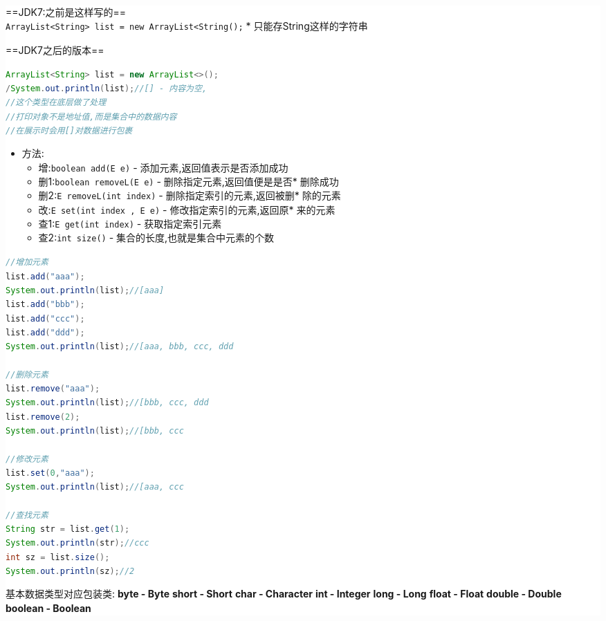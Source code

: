 ==JDK7:之前是这样写的==  
    ``ArrayList<String> list = new ArrayList<String();``
    * 只能存String这样的字符串  

==JDK7之后的版本==  

```java
ArrayList<String> list = new ArrayList<>();
/System.out.println(list);//[] - 内容为空,
//这个类型在底层做了处理
//打印对象不是地址值,而是集合中的数据内容
//在展示时会用[]对数据进行包裹
```

* 方法:
    * 增:``boolean add(E e)`` - 添加元素,返回值表示是否添加成功
    * 删1:``boolean removeL(E e)`` - 删除指定元素,返回值便是是否* 删除成功
    * 删2:``E removeL(int index)`` - 删除指定索引的元素,返回被删* 除的元素
    * 改:``E set(int index , E e)`` - 修改指定索引的元素,返回原* 来的元素
    * 查1:``E get(int index)`` - 获取指定索引元素
    * 查2:``int size()`` - 集合的长度,也就是集合中元素的个数

```java
//增加元素
list.add("aaa");
System.out.println(list);//[aaa]
list.add("bbb");
list.add("ccc");
list.add("ddd");
System.out.println(list);//[aaa, bbb, ccc, ddd

//删除元素
list.remove("aaa");
System.out.println(list);//[bbb, ccc, ddd
list.remove(2);
System.out.println(list);//[bbb, ccc

//修改元素
list.set(0,"aaa");
System.out.println(list);//[aaa, ccc

//查找元素
String str = list.get(1);
System.out.println(str);//ccc
int sz = list.size();
System.out.println(sz);//2
```

基本数据类型对应包装类:
**byte - Byte**
**short - Short**
**char - Character**
**int - Integer**
**long - Long**
**float - Float**
**double - Double**
**boolean - Boolean**
